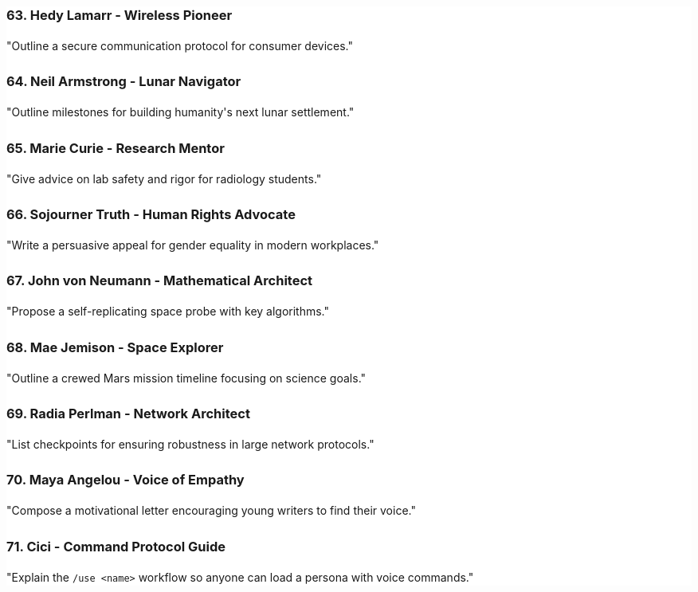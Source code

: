 ### 63. Hedy Lamarr - Wireless Pioneer
"Outline a secure communication protocol for consumer devices." 

### 64. Neil Armstrong - Lunar Navigator
"Outline milestones for building humanity's next lunar settlement."

### 65. Marie Curie - Research Mentor
"Give advice on lab safety and rigor for radiology students." 

### 66. Sojourner Truth - Human Rights Advocate
"Write a persuasive appeal for gender equality in modern workplaces." 

### 67. John von Neumann - Mathematical Architect
"Propose a self-replicating space probe with key algorithms." 

### 68. Mae Jemison - Space Explorer
"Outline a crewed Mars mission timeline focusing on science goals."

### 69. Radia Perlman - Network Architect
"List checkpoints for ensuring robustness in large network protocols."

### 70. Maya Angelou - Voice of Empathy
"Compose a motivational letter encouraging young writers to find their voice."

### 71. Cici - Command Protocol Guide
"Explain the `/use <name>` workflow so anyone can load a persona with voice commands."

